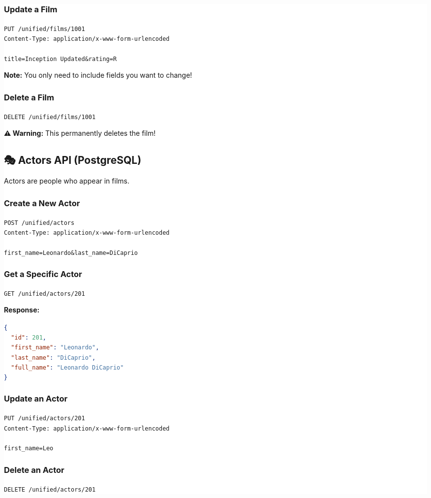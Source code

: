 ### Update a Film
```http
PUT /unified/films/1001
Content-Type: application/x-www-form-urlencoded

title=Inception Updated&rating=R
```

**Note:** You only need to include fields you want to change!

### Delete a Film
```http
DELETE /unified/films/1001
```

**⚠️ Warning:** This permanently deletes the film!

## 🎭 Actors API (PostgreSQL)

Actors are people who appear in films.

### Create a New Actor
```http
POST /unified/actors
Content-Type: application/x-www-form-urlencoded

first_name=Leonardo&last_name=DiCaprio
```

### Get a Specific Actor
```http
GET /unified/actors/201
```

**Response:**
```json
{
  "id": 201,
  "first_name": "Leonardo",
  "last_name": "DiCaprio",
  "full_name": "Leonardo DiCaprio"
}
```

### Update an Actor
```http
PUT /unified/actors/201
Content-Type: application/x-www-form-urlencoded

first_name=Leo
```

### Delete an Actor
```http
DELETE /unified/actors/201
```
